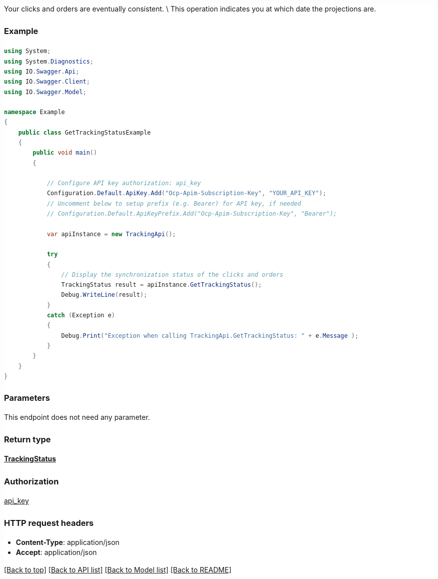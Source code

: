 Your clicks and orders are eventually consistent. \\ This operation indicates you at which date the projections are. 

### Example
```csharp
using System;
using System.Diagnostics;
using IO.Swagger.Api;
using IO.Swagger.Client;
using IO.Swagger.Model;

namespace Example
{
    public class GetTrackingStatusExample
    {
        public void main()
        {
            
            // Configure API key authorization: api_key
            Configuration.Default.ApiKey.Add("Ocp-Apim-Subscription-Key", "YOUR_API_KEY");
            // Uncomment below to setup prefix (e.g. Bearer) for API key, if needed
            // Configuration.Default.ApiKeyPrefix.Add("Ocp-Apim-Subscription-Key", "Bearer");

            var apiInstance = new TrackingApi();

            try
            {
                // Display the synchronization status of the clicks and orders
                TrackingStatus result = apiInstance.GetTrackingStatus();
                Debug.WriteLine(result);
            }
            catch (Exception e)
            {
                Debug.Print("Exception when calling TrackingApi.GetTrackingStatus: " + e.Message );
            }
        }
    }
}
```

### Parameters
This endpoint does not need any parameter.

### Return type

[**TrackingStatus**](TrackingStatus.md)

### Authorization

[api_key](../README.md#api_key)

### HTTP request headers

 - **Content-Type**: application/json
 - **Accept**: application/json

[[Back to top]](#) [[Back to API list]](../README.md#documentation-for-api-endpoints) [[Back to Model list]](../README.md#documentation-for-models) [[Back to README]](../README.md)

